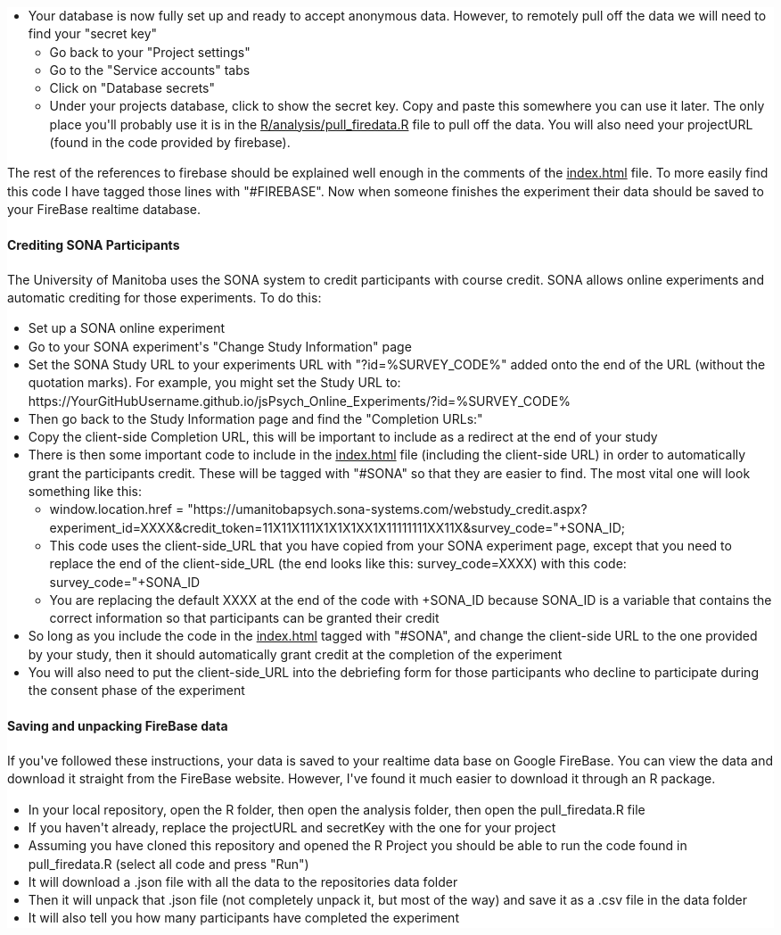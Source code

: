 - Your database is now fully set up and ready to accept anonymous data. However, to remotely pull off the data we will need to find your "secret key"
  - Go back to your "Project settings"
  - Go to the "Service accounts" tabs
  - Click on "Database secrets"
  - Under your projects database, click to show the secret key. Copy and paste this somewhere you can use it later. The only place you'll probably use it is in the [R/analysis/pull_firedata.R](R/analysis/pull_firedata.R) file to pull off the data. You will also need your projectURL (found in the code provided by firebase).

The rest of the references to firebase should be explained well enough in the comments of the [index.html](index.html) file. To more easily find this code I have tagged those lines with "#FIREBASE". Now when someone finishes the experiment their data should be saved to your FireBase realtime database.

#### Crediting SONA Participants

The University of Manitoba uses the SONA system to credit participants with course credit. SONA allows online experiments and automatic crediting for those experiments. To do this:
- Set up a SONA online experiment
- Go to your SONA experiment's "Change Study Information" page
- Set the SONA Study URL to your experiments URL with "?id=%SURVEY_CODE%" added onto the end of the URL (without the quotation marks). For example, you might set the Study URL to: https://<i></i>YourGitHubUsername.github.io/jsPsych_Online_Experiments/?id=%SURVEY_CODE%
- Then go back to the Study Information page and find the "Completion URLs:"
- Copy the client-side Completion URL, this will be important to include as a redirect at the end of your study
- There is then some important code to include in the [index.html](index.html) file (including the client-side URL) in order to automatically grant the participants credit. These will be tagged with "#SONA" so that they are easier to find. The most vital one will look something like this:
  - window.location.href = "https://<i></i>umanitobapsych.sona-systems.com/webstudy_credit.aspx?experiment_id=XXXX&credit_token=11X11X111X1X1X1XX1X11111111XX11X&survey_code="+SONA_ID;
  - This code uses the client-side_URL that you have copied from your SONA experiment page, except that you need to replace the end of the client-side_URL (the end looks like this: survey_code=XXXX) with this code: survey_code="+SONA_ID
  - You are replacing the default XXXX at the end of the code with +SONA_ID because SONA_ID is a variable that contains the correct information so that participants can be granted their credit
- So long as you include the code in the [index.html](index.html) tagged with "#SONA", and change the client-side URL to the one provided by your study, then it should automatically grant credit at the completion of the experiment
- You will also need to put the client-side_URL into the debriefing form for those participants who decline to participate during the consent phase of the experiment

#### Saving and unpacking FireBase data

If you've followed these instructions, your data is saved to your realtime data base on Google FireBase. You can view the data and download it straight from the FireBase website. However, I've found it much easier to download it through an R package.

- In your local repository, open the R folder, then open the analysis folder, then open the pull_firedata.R file
- If you haven't already, replace the projectURL and secretKey with the one for your project
- Assuming you have cloned this repository and opened the R Project you should be able to run the code found in pull_firedata.R (select all code and press "Run")
- It will download a .json file with all the data to the repositories data folder
- Then it will unpack that .json file (not completely unpack it, but most of the way) and save it as a .csv file in the data folder
- It will also tell you how many participants have completed the experiment
